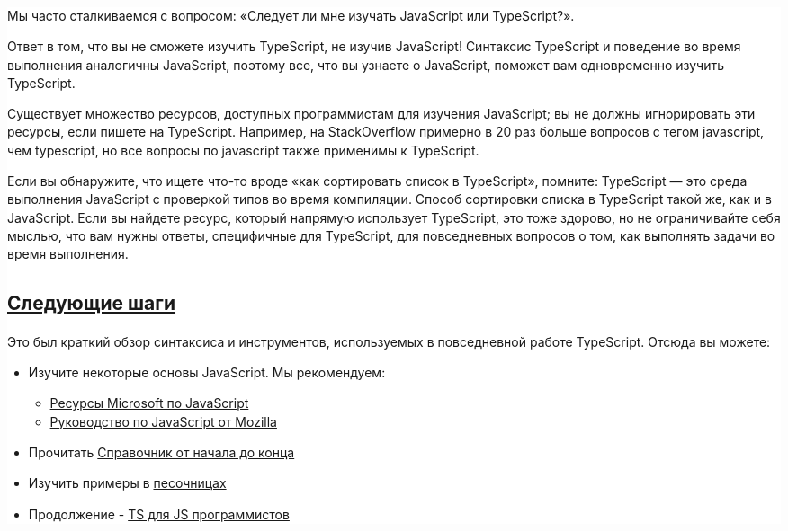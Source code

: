 Мы часто сталкиваемся с вопросом: «Следует ли мне изучать JavaScript или TypeScript?».

Ответ в том, что вы не сможете изучить TypeScript, не изучив JavaScript! Синтаксис TypeScript и поведение во время выполнения аналогичны JavaScript, поэтому все, что вы узнаете о JavaScript, поможет вам одновременно изучить TypeScript.

Существует множество ресурсов, доступных программистам для изучения JavaScript; вы не должны игнорировать эти ресурсы, если пишете на TypeScript. Например, на StackOverflow примерно в 20 раз больше вопросов с тегом javascript, чем typescript, но все вопросы по javascript также применимы к TypeScript.

Если вы обнаружите, что ищете что-то вроде «как сортировать список в TypeScript», помните: TypeScript — это среда выполнения JavaScript с проверкой типов во время компиляции. Способ сортировки списка в TypeScript такой же, как и в JavaScript. Если вы найдете ресурс, который напрямую использует TypeScript, это тоже здорово, но не ограничивайте себя мыслью, что вам нужны ответы, специфичные для TypeScript, для повседневных вопросов о том, как выполнять задачи во время выполнения.

## [Следующие шаги](#typescript-для-начинающих-программистов)

Это был краткий обзор синтаксиса и инструментов, используемых в повседневной работе TypeScript. Отсюда вы можете:

- Изучите некоторые основы JavaScript. Мы рекомендуем:

  - [Ресурсы Microsoft по JavaScript](https://developer.microsoft.com/javascript/)
  - [Руководство по JavaScript от Mozilla](https://developer.mozilla.org/docs/Web/JavaScript/Guide)

- Прочитать [Справочник от начала до конца](<../Handbook/1. The TypeScript Handbook.md>)
- Изучить примеры в [песочницах](https://www.typescriptlang.org/play#show-examples)
- Продолжение - [TS для JS программистов](<./2. TS for JS Programmers.md>)
